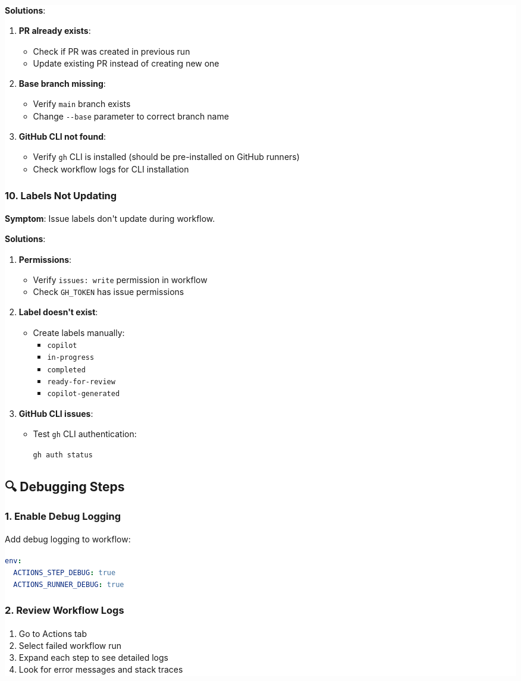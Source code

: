 **Solutions**:

1. **PR already exists**:
   - Check if PR was created in previous run
   - Update existing PR instead of creating new one

2. **Base branch missing**:
   - Verify `main` branch exists
   - Change `--base` parameter to correct branch name

3. **GitHub CLI not found**:
   - Verify `gh` CLI is installed (should be pre-installed on GitHub runners)
   - Check workflow logs for CLI installation

### 10. Labels Not Updating

**Symptom**: Issue labels don't update during workflow.

**Solutions**:

1. **Permissions**:
   - Verify `issues: write` permission in workflow
   - Check `GH_TOKEN` has issue permissions

2. **Label doesn't exist**:
   - Create labels manually:
     - `copilot`
     - `in-progress`
     - `completed`
     - `ready-for-review`
     - `copilot-generated`

3. **GitHub CLI issues**:
   - Test `gh` CLI authentication:
     ```bash
     gh auth status
     ```

## 🔍 Debugging Steps

### 1. Enable Debug Logging

Add debug logging to workflow:

```yaml
env:
  ACTIONS_STEP_DEBUG: true
  ACTIONS_RUNNER_DEBUG: true
```

### 2. Review Workflow Logs

1. Go to Actions tab
2. Select failed workflow run
3. Expand each step to see detailed logs
4. Look for error messages and stack traces
